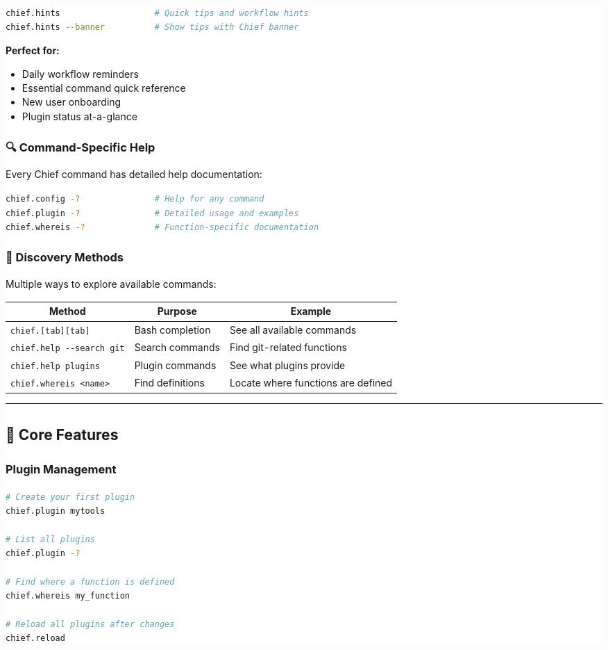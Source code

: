 ```bash
chief.hints                   # Quick tips and workflow hints
chief.hints --banner          # Show tips with Chief banner
```

**Perfect for:**

- Daily workflow reminders
- Essential command quick reference  
- New user onboarding
- Plugin status at-a-glance

### 🔍 Command-Specific Help

Every Chief command has detailed help documentation:

```bash
chief.config -?               # Help for any command
chief.plugin -?               # Detailed usage and examples
chief.whereis -?              # Function-specific documentation
```

### 🚀 Discovery Methods

Multiple ways to explore available commands:

| Method | Purpose | Example |
|--------|---------|---------|
| `chief.[tab][tab]` | Bash completion | See all available commands |
| `chief.help --search git` | Search commands | Find git-related functions |
| `chief.help plugins` | Plugin commands | See what plugins provide |
| `chief.whereis <name>` | Find definitions | Locate where functions are defined |

---

## 🎯 Core Features

### Plugin Management

```bash
# Create your first plugin
chief.plugin mytools

# List all plugins
chief.plugin -?

# Find where a function is defined
chief.whereis my_function

# Reload all plugins after changes
chief.reload
```
